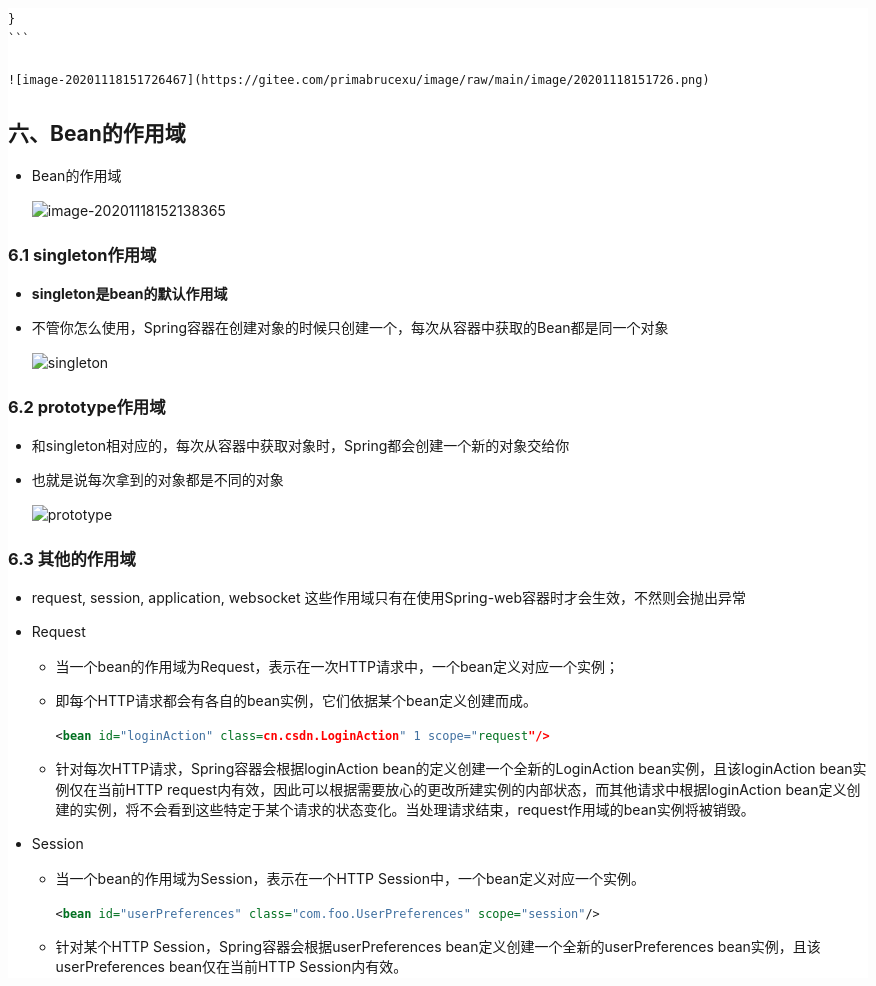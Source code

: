     }
    ```

    ![image-20201118151726467](https://gitee.com/primabrucexu/image/raw/main/image/20201118151726.png)

## 六、Bean的作用域

-   Bean的作用域

    ![image-20201118152138365](https://gitee.com/primabrucexu/image/raw/main/image/20201118152138.png)

### 6.1 singleton作用域

-   **singleton是bean的默认作用域**

-   不管你怎么使用，Spring容器在创建对象的时候只创建一个，每次从容器中获取的Bean都是同一个对象

    ![singleton](https://docs.spring.io/spring-framework/docs/current/reference/html/images/singleton.png)

### 6.2 prototype作用域

-   和singleton相对应的，每次从容器中获取对象时，Spring都会创建一个新的对象交给你

-   也就是说每次拿到的对象都是不同的对象

    ![prototype](https://docs.spring.io/spring-framework/docs/current/reference/html/images/prototype.png)

### 6.3 其他的作用域

-   request, session, application, websocket 这些作用域只有在使用Spring-web容器时才会生效，不然则会抛出异常

-   Request

    -   当一个bean的作用域为Request，表示在一次HTTP请求中，一个bean定义对应一个实例；

    -   即每个HTTP请求都会有各自的bean实例，它们依据某个bean定义创建而成。

        ~~~xml
        <bean id="loginAction" class=cn.csdn.LoginAction" 1 scope="request"/>
        ~~~

    -   针对每次HTTP请求，Spring容器会根据loginAction bean的定义创建一个全新的LoginAction bean实例，且该loginAction bean实例仅在当前HTTP request内有效，因此可以根据需要放心的更改所建实例的内部状态，而其他请求中根据loginAction bean定义创建的实例，将不会看到这些特定于某个请求的状态变化。当处理请求结束，request作用域的bean实例将被销毁。  


-   Session

    -   当一个bean的作用域为Session，表示在一个HTTP Session中，一个bean定义对应一个实例。

        ~~~xml
        <bean id="userPreferences" class="com.foo.UserPreferences" scope="session"/>
        ~~~

    -   针对某个HTTP Session，Spring容器会根据userPreferences bean定义创建一个全新的userPreferences bean实例，且该userPreferences bean仅在当前HTTP Session内有效。

